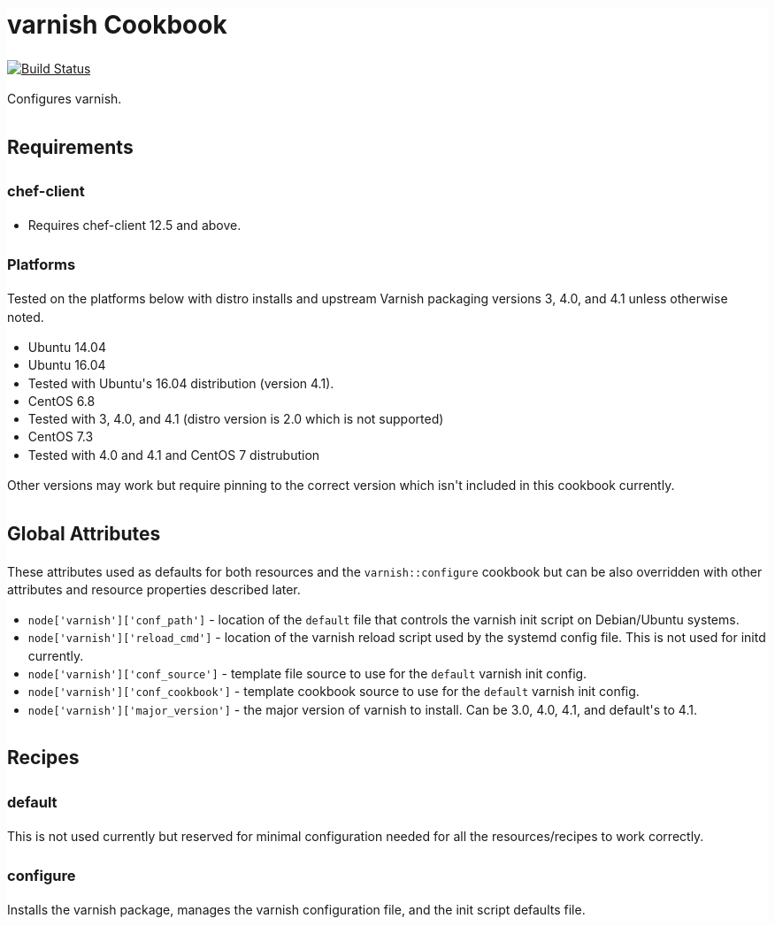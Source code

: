 # varnish Cookbook

[![Build Status](https://travis-ci.org/sous-chefs/varnish.svg?branch=master)](https://travis-ci.org/sous-chefs/varnish)  

Configures varnish.


Requirements
------------
### chef-client
* Requires chef-client 12.5 and above.

### Platforms

Tested on the platforms below with distro installs and upstream Varnish packaging versions 3, 4.0, and 4.1 unless otherwise noted.


* Ubuntu 14.04
* Ubuntu 16.04
 * Tested with Ubuntu's 16.04 distribution (version 4.1).
* CentOS 6.8
 * Tested with 3, 4.0, and 4.1 (distro version is 2.0 which is not supported) 
* CentOS 7.3
 * Tested with 4.0 and 4.1 and CentOS 7 distrubution

Other versions may work but require pinning to the correct version which isn't included in this cookbook currently.

Global Attributes
-----------------
These attributes used as defaults for both resources and the `varnish::configure` cookbook but can be also overridden with other attributes and resource properties described later.
* `node['varnish']['conf_path']` - location of the `default` file that controls the varnish init script on Debian/Ubuntu systems.
* `node['varnish']['reload_cmd']` - location of the varnish reload script used by the systemd config file. This is not used for initd currently.
* `node['varnish']['conf_source']` - template file source to use for the `default` varnish init config.
* `node['varnish']['conf_cookbook']` - template cookbook source to use for the `default` varnish init config.
* `node['varnish']['major_version']` - the major version of varnish to install. Can be 3.0, 4.0, 4.1, and default's to 4.1.

Recipes
-------
### default
This is not used currently but reserved for minimal configuration needed for all the resources/recipes to work correctly.

### configure
Installs the varnish package, manages the varnish configuration file, and the init script defaults file.
